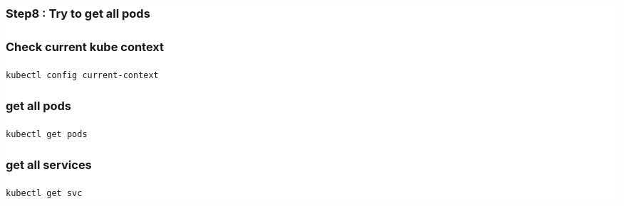 ### Step8 : Try to get all pods

### Check current kube context

```
kubectl config current-context
```

### get all pods

```
kubectl get pods
```

### get all services

```
kubectl get svc
```
